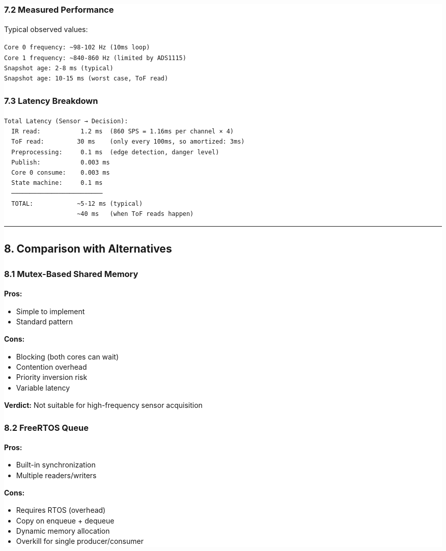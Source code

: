 ### 7.2 Measured Performance

Typical observed values:
```
Core 0 frequency: ~98-102 Hz (10ms loop)
Core 1 frequency: ~840-860 Hz (limited by ADS1115)
Snapshot age: 2-8 ms (typical)
Snapshot age: 10-15 ms (worst case, ToF read)
```

### 7.3 Latency Breakdown

```
Total Latency (Sensor → Decision):
  IR read:           1.2 ms  (860 SPS = 1.16ms per channel × 4)
  ToF read:         30 ms    (only every 100ms, so amortized: 3ms)
  Preprocessing:     0.1 ms  (edge detection, danger level)
  Publish:           0.003 ms
  Core 0 consume:    0.003 ms
  State machine:     0.1 ms
  ─────────────────────────
  TOTAL:            ~5-12 ms (typical)
                    ~40 ms   (when ToF reads happen)
```

---

## 8. Comparison with Alternatives

### 8.1 Mutex-Based Shared Memory

**Pros:**
- Simple to implement
- Standard pattern

**Cons:**
- Blocking (both cores can wait)
- Contention overhead
- Priority inversion risk
- Variable latency

**Verdict:** Not suitable for high-frequency sensor acquisition

### 8.2 FreeRTOS Queue

**Pros:**
- Built-in synchronization
- Multiple readers/writers

**Cons:**
- Requires RTOS (overhead)
- Copy on enqueue + dequeue
- Dynamic memory allocation
- Overkill for single producer/consumer

